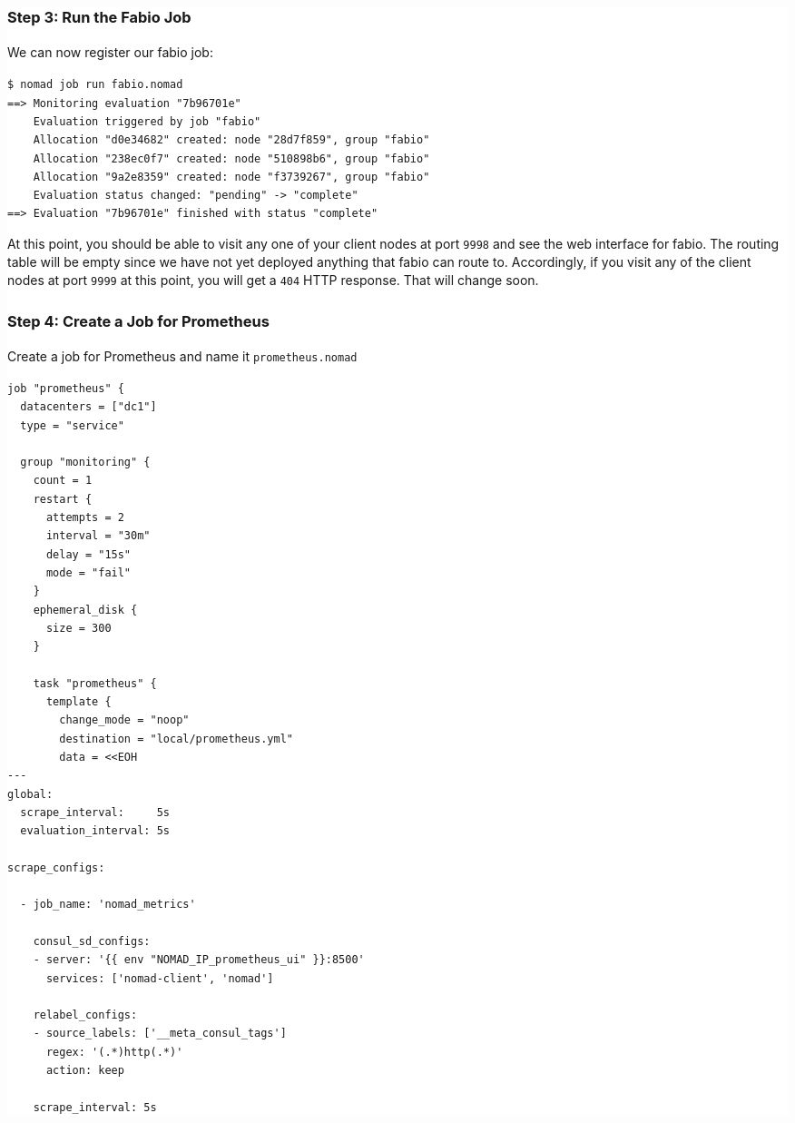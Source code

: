 ### Step 3: Run the Fabio Job

We can now register our fabio job:

```shell
$ nomad job run fabio.nomad
==> Monitoring evaluation "7b96701e"
    Evaluation triggered by job "fabio"
    Allocation "d0e34682" created: node "28d7f859", group "fabio"
    Allocation "238ec0f7" created: node "510898b6", group "fabio"
    Allocation "9a2e8359" created: node "f3739267", group "fabio"
    Evaluation status changed: "pending" -> "complete"
==> Evaluation "7b96701e" finished with status "complete"
```
At this point, you should be able to visit any one of your client nodes at port
`9998` and see the web interface for fabio. The routing table will be empty
since we have not yet deployed anything that fabio can route to.
Accordingly, if you visit any of the client nodes at port `9999` at this
point, you will get a `404` HTTP response. That will change soon.

### Step 4: Create a Job for Prometheus

Create a job for Prometheus and name it `prometheus.nomad`

```hcl
job "prometheus" {
  datacenters = ["dc1"]
  type = "service"

  group "monitoring" {
    count = 1
    restart {
      attempts = 2
      interval = "30m"
      delay = "15s"
      mode = "fail"
    }
    ephemeral_disk {
      size = 300
    }

    task "prometheus" {
      template {
        change_mode = "noop"
        destination = "local/prometheus.yml"
        data = <<EOH
---
global:
  scrape_interval:     5s
  evaluation_interval: 5s

scrape_configs:

  - job_name: 'nomad_metrics'

    consul_sd_configs:
    - server: '{{ env "NOMAD_IP_prometheus_ui" }}:8500'
      services: ['nomad-client', 'nomad']

    relabel_configs:
    - source_labels: ['__meta_consul_tags']
      regex: '(.*)http(.*)'
      action: keep

    scrape_interval: 5s
```

[active-alerts]: /assets/images/active-alert.png
[alerts]: /assets/images/alerts.png
[alerting]: https://prometheus.io/docs/alerting/overview/
[alertingrules]: https://prometheus.io/docs/prometheus/latest/configuration/alerting_rules/
[alertmanager]: https://prometheus.io/docs/alerting/alertmanager/
[alertmanager-webui]: /assets/images/alertmanager-webui.png
[configuring prometheus]: https://prometheus.io/docs/introduction/first_steps/#configuring-prometheus
[consul_sd_config]: https://prometheus.io/docs/prometheus/latest/configuration/configuration/#%3Cconsul_sd_config%3E
[env]: /docs/runtime/environment.html
[fabio]: https://fabiolb.net/
[fabio-lb]: /guides/load-balancing/fabio.html
[new-targets]: /assets/images/new-targets.png
[prometheus-targets]: /assets/images/prometheus-targets.png
[running-jobs]: /assets/images/running-jobs.png
[telemetry]: /docs/configuration/telemetry.html
[telemetry stanza]: /docs/configuration/telemetry.html
[template]: /docs/job-specification/template.html
[volumes]: /docs/drivers/docker.html#volumes
[prometheus]: https://prometheus.io/docs/introduction/overview/
[receivers]: https://prometheus.io/docs/alerting/configuration/#%3Creceiver%3E
[system]: /docs/schedulers.html#system